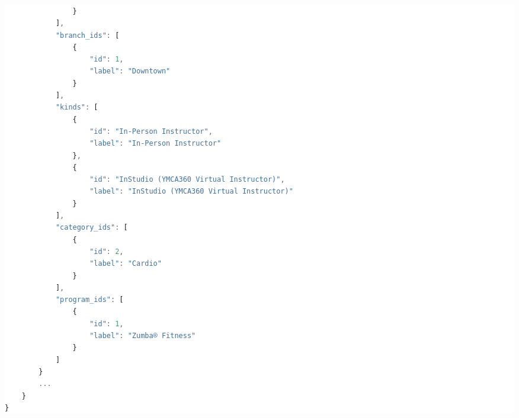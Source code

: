 ```js
                }
            ],
            "branch_ids": [
                {
                    "id": 1,
                    "label": "Downtown"
                }
            ],
            "kinds": [
                {
                    "id": "In-Person Instructor",
                    "label": "In-Person Instructor"
                },
                {
                    "id": "InStudio (YMCA360 Virtual Instructor)",
                    "label": "InStudio (YMCA360 Virtual Instructor)"
                }
            ],
            "category_ids": [
                {
                    "id": 2,
                    "label": "Cardio"
                }
            ],
            "program_ids": [
                {
                    "id": 1,
                    "label": "Zumba® Fitness"
                }
            ]
        }
        ...
    }
}
```

